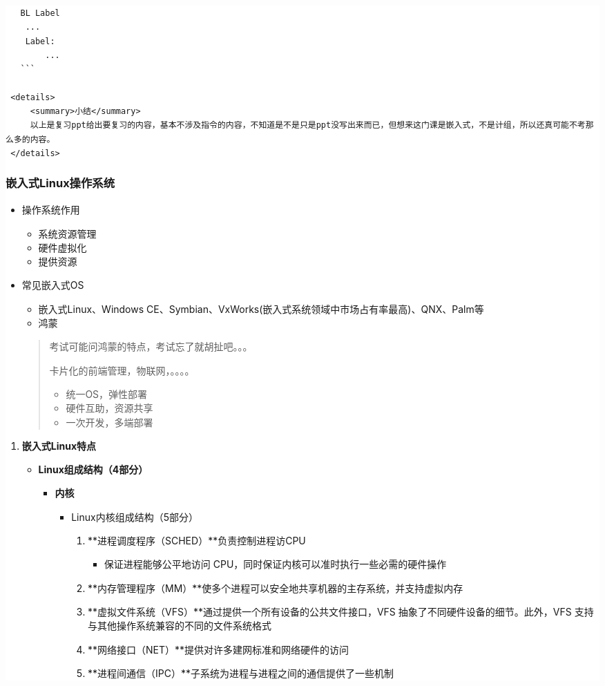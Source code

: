        BL Label
       	...
       	Label:
       		...
       ```
     
     <details>
         <summary>小结</summary>
         以上是复习ppt给出要复习的内容，基本不涉及指令的内容，不知道是不是只是ppt没写出来而已，但想来这门课是嵌入式，不是计组，所以还真可能不考那么多的内容。
     </details>
     
     

### 嵌入式Linux操作系统

* 操作系统作用
  * 系统资源管理
  * 硬件虚拟化
  * 提供资源



* 常见嵌入式OS
  * 嵌入式Linux、Windows CE、Symbian、VxWorks(嵌入式系统领域中市场占有率最高)、QNX、Palm等
  * 鸿蒙 
  
  > 考试可能问鸿蒙的特点，考试忘了就胡扯吧。。。
  >
  > 卡片化的前端管理，物联网，。。。。
  >
  > + 统一OS，弹性部署
  > + 硬件互助，资源共享
  > + 一次开发，多端部署



1. **嵌入式Linux特点**

   * **Linux组成结构（4部分）**

     * **内核**

       * Linux内核组成结构（5部分）

         1. **进程调度程序（SCHED）**负责控制进程访CPU

            * 保证进程能够公平地访问 CPU，同时保证内核可以准时执行一些必需的硬件操作

         2. **内存管理程序（MM）**使多个进程可以安全地共享机器的主存系统，并支持虚拟内存

         3. **虚拟文件系统（VFS）**通过提供一个所有设备的公共文件接口，VFS 抽象了不同硬件设备的细节。此外，VFS 支持与其他操作系统兼容的不同的文件系统格式

         4. **网络接口（NET）**提供对许多建网标准和网络硬件的访问

         5. **进程间通信（IPC）**子系统为进程与进程之间的通信提供了一些机制
